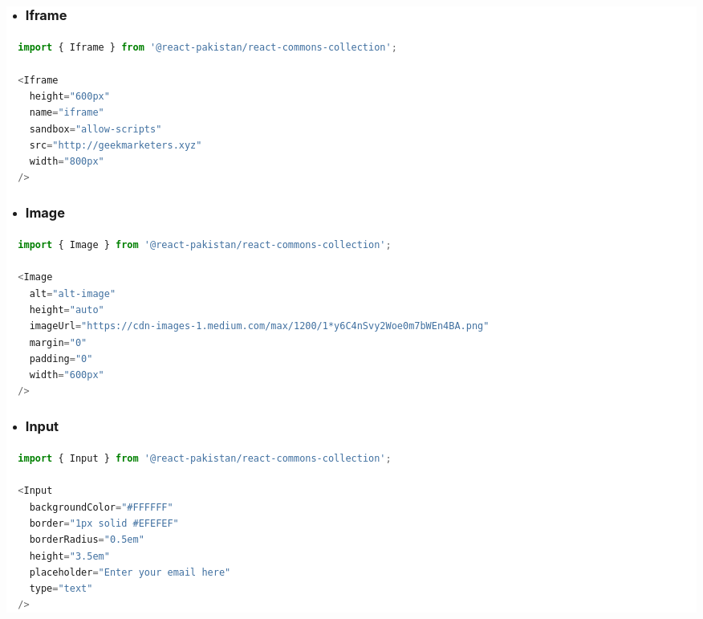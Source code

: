 <iframe
  height="500"
  id="React Pakistan - React Commons Collection HR"
  title="React Pakistan - React Commons Collection HR"
  width="100%"
  src="https://taimoormk.github.io/react-commons-collection/?path=/story/misc-hr--hr-story">
</iframe>

- ### Iframe
```javascript
  import { Iframe } from '@react-pakistan/react-commons-collection';

  <Iframe
    height="600px"
    name="iframe"
    sandbox="allow-scripts"
    src="http://geekmarketers.xyz"
    width="800px"
  />
```

<iframe
  height="500"
  id="React Pakistan - React Commons Collection Iframe"
  title="React Pakistan - React Commons Collection Iframe"
  width="100%"
  src="https://taimoormk.github.io/react-commons-collection/?path=/story/media-iframe--iframe-story">
</iframe>

- ### Image
```javascript
  import { Image } from '@react-pakistan/react-commons-collection';

  <Image
    alt="alt-image"
    height="auto"
    imageUrl="https://cdn-images-1.medium.com/max/1200/1*y6C4nSvy2Woe0m7bWEn4BA.png"
    margin="0"
    padding="0"
    width="600px"
  />
```

<iframe
  height="500"
  id="React Pakistan - React Commons Collection Image"
  title="React Pakistan - React Commons Collection Image"
  width="100%"
  src="https://taimoormk.github.io/react-commons-collection/?path=/story/media-image--image-story">
</iframe>

- ### Input
```javascript
  import { Input } from '@react-pakistan/react-commons-collection';

  <Input
    backgroundColor="#FFFFFF"
    border="1px solid #EFEFEF"
    borderRadius="0.5em"
    height="3.5em"
    placeholder="Enter your email here"
    type="text"
  />
```
